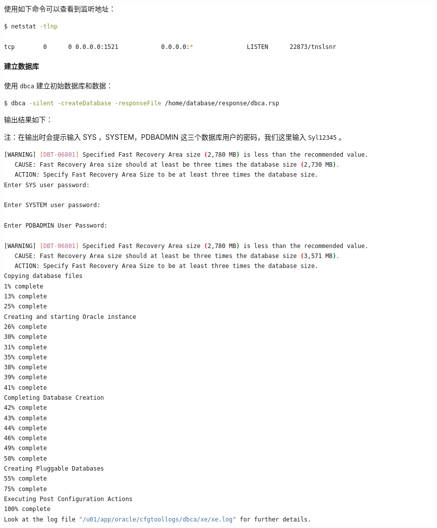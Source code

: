 使用如下命令可以查看到监听地址：

```bash
$ netstat -tlnp

tcp        0      0 0.0.0.0:1521            0.0.0.0:*               LISTEN      22873/tnslsnr  
```

#### 建立数据库

使用 `dbca`  建立初始数据库和数据：

```bash
$ dbca -silent -createDatabase -responseFile /home/database/response/dbca.rsp
```

输出结果如下：

注：在输出时会提示输入 SYS ，SYSTEM，PDBADMIN 这三个数据库用户的密码，我们这里输入 `Syl12345` 。

```bash
[WARNING] [DBT-06801] Specified Fast Recovery Area size (2,780 MB) is less than the recommended value.
   CAUSE: Fast Recovery Area size should at least be three times the database size (2,730 MB).
   ACTION: Specify Fast Recovery Area Size to be at least three times the database size.
Enter SYS user password: 

Enter SYSTEM user password: 

Enter PDBADMIN User Password: 

[WARNING] [DBT-06801] Specified Fast Recovery Area size (2,780 MB) is less than the recommended value.
   CAUSE: Fast Recovery Area size should at least be three times the database size (3,571 MB).
   ACTION: Specify Fast Recovery Area Size to be at least three times the database size.
Copying database files
1% complete
13% complete
25% complete
Creating and starting Oracle instance
26% complete
30% complete
31% complete
35% complete
38% complete
39% complete
41% complete
Completing Database Creation
42% complete
43% complete
44% complete
46% complete
49% complete
50% complete
Creating Pluggable Databases
55% complete
75% complete
Executing Post Configuration Actions
100% complete
Look at the log file "/u01/app/oracle/cfgtoollogs/dbca/xe/xe.log" for further details.
```
